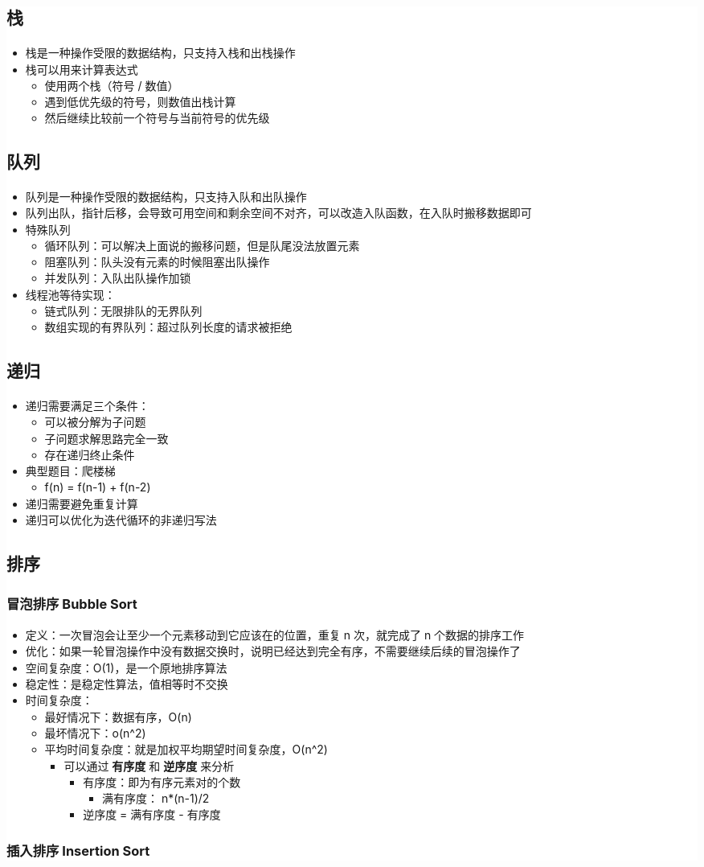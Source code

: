## 栈

- 栈是一种操作受限的数据结构，只支持入栈和出栈操作
- 栈可以用来计算表达式
  - 使用两个栈（符号 / 数值）
  - 遇到低优先级的符号，则数值出栈计算
  - 然后继续比较前一个符号与当前符号的优先级

## 队列

- 队列是一种操作受限的数据结构，只支持入队和出队操作
- 队列出队，指针后移，会导致可用空间和剩余空间不对齐，可以改造入队函数，在入队时搬移数据即可
- 特殊队列
  - 循环队列：可以解决上面说的搬移问题，但是队尾没法放置元素
  - 阻塞队列：队头没有元素的时候阻塞出队操作
  - 并发队列：入队出队操作加锁
- 线程池等待实现：
  - 链式队列：无限排队的无界队列
  - 数组实现的有界队列：超过队列长度的请求被拒绝


## 递归

- 递归需要满足三个条件：
  - 可以被分解为子问题
  - 子问题求解思路完全一致
  - 存在递归终止条件
- 典型题目：爬楼梯
  - f(n) = f(n-1) + f(n-2)
- 递归需要避免重复计算
- 递归可以优化为迭代循环的非递归写法

## 排序

### 冒泡排序 Bubble Sort

- 定义：一次冒泡会让至少一个元素移动到它应该在的位置，重复 n 次，就完成了 n 个数据的排序工作
- 优化：如果一轮冒泡操作中没有数据交换时，说明已经达到完全有序，不需要继续后续的冒泡操作了
- 空间复杂度：O(1)，是一个原地排序算法
- 稳定性：是稳定性算法，值相等时不交换
- 时间复杂度：
  - 最好情况下：数据有序，O(n)
  - 最坏情况下：o(n^2)
  - 平均时间复杂度：就是加权平均期望时间复杂度，O(n^2)
    - 可以通过 **有序度** 和 **逆序度** 来分析
      - 有序度：即为有序元素对的个数
        - 满有序度： n*(n-1)/2
      - 逆序度 = 满有序度 - 有序度

### 插入排序 Insertion Sort
